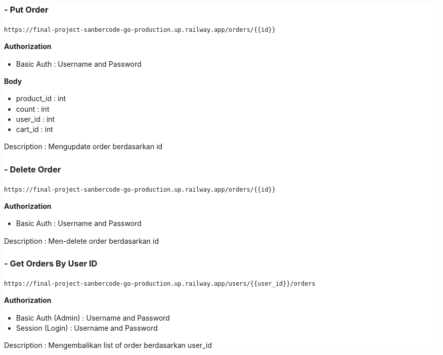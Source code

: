 ### - Put Order
    https://final-project-sanbercode-go-production.up.railway.app/orders/{{id}}
**Authorization**
- Basic Auth : Username and Password

**Body**
- product_id : int
- count : int
- user_id : int
- cart_id : int

Description : Mengupdate order berdasarkan id

### - Delete Order
    https://final-project-sanbercode-go-production.up.railway.app/orders/{{id}}
**Authorization**
- Basic Auth : Username and Password

Description : Men-delete order berdasarkan id

### - Get Orders By User ID
    https://final-project-sanbercode-go-production.up.railway.app/users/{{user_id}}/orders
**Authorization**
- Basic Auth (Admin) : Username and Password
- Session (Login) : Username and Password

Description : Mengembalikan list of order berdasarkan user_id

